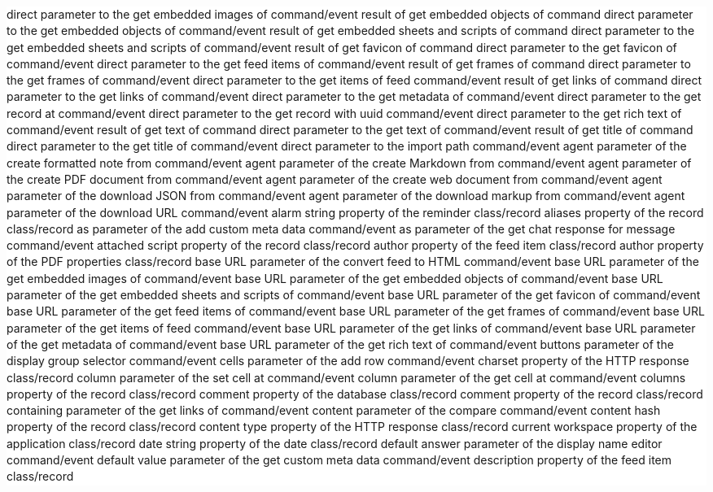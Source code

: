 direct parameter to the get embedded images of command/event
result of get embedded objects of command
direct parameter to the get embedded objects of command/event
result of get embedded sheets and scripts of command
direct parameter to the get embedded sheets and scripts of command/event
result of get favicon of command
direct parameter to the get favicon of command/event
direct parameter to the get feed items of command/event
result of get frames of command
direct parameter to the get frames of command/event
direct parameter to the get items of feed command/event
result of get links of command
direct parameter to the get links of command/event
direct parameter to the get metadata of command/event
direct parameter to the get record at command/event
direct parameter to the get record with uuid command/event
direct parameter to the get rich text of command/event
result of get text of command
direct parameter to the get text of command/event
result of get title of command
direct parameter to the get title of command/event
direct parameter to the import path command/event
agent parameter of the create formatted note from command/event
agent parameter of the create Markdown from command/event
agent parameter of the create PDF document from command/event
agent parameter of the create web document from command/event
agent parameter of the download JSON from command/event
agent parameter of the download markup from command/event
agent parameter of the download URL command/event
alarm string property of the reminder class/record
aliases property of the record class/record
as parameter of the add custom meta data command/event
as parameter of the get chat response for message command/event
attached script property of the record class/record
author property of the feed item class/record
author property of the PDF properties class/record
base URL parameter of the convert feed to HTML command/event
base URL parameter of the get embedded images of command/event
base URL parameter of the get embedded objects of command/event
base URL parameter of the get embedded sheets and scripts of command/event
base URL parameter of the get favicon of command/event
base URL parameter of the get feed items of command/event
base URL parameter of the get frames of command/event
base URL parameter of the get items of feed command/event
base URL parameter of the get links of command/event
base URL parameter of the get metadata of command/event
base URL parameter of the get rich text of command/event
buttons parameter of the display group selector command/event
cells parameter of the add row command/event
charset property of the HTTP response class/record
column parameter of the set cell at command/event
column parameter of the get cell at command/event
columns property of the record class/record
comment property of the database class/record
comment property of the record class/record
containing parameter of the get links of command/event
content parameter of the compare command/event
content hash property of the record class/record
content type property of the HTTP response class/record
current workspace property of the application class/record
date string property of the date class/record
default answer parameter of the display name editor command/event
default value parameter of the get custom meta data command/event
description property of the feed item class/record